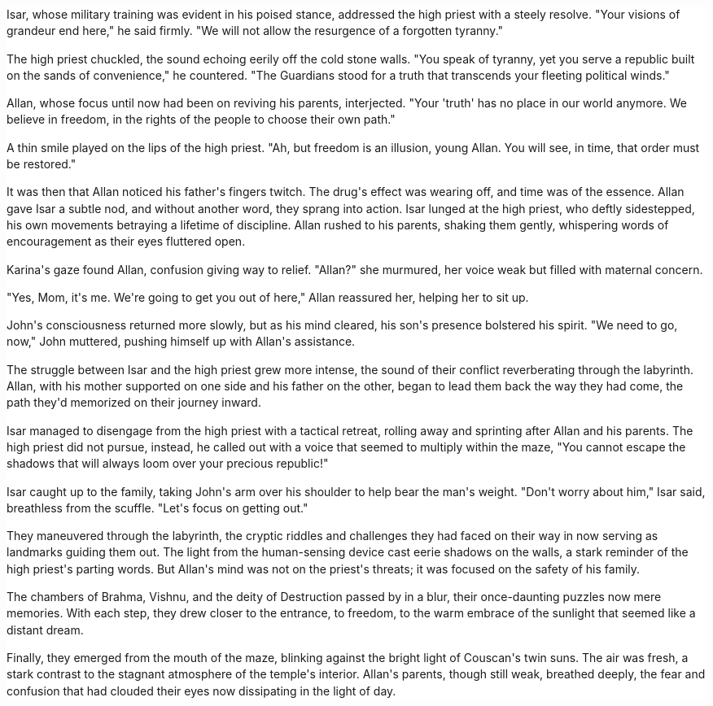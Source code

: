 Isar, whose military training was evident in his poised stance, addressed the high priest with a steely resolve. "Your visions of grandeur end here," he said firmly. "We will not allow the resurgence of a forgotten tyranny."

The high priest chuckled, the sound echoing eerily off the cold stone walls. "You speak of tyranny, yet you serve a republic built on the sands of convenience," he countered. "The Guardians stood for a truth that transcends your fleeting political winds."

Allan, whose focus until now had been on reviving his parents, interjected. "Your 'truth' has no place in our world anymore. We believe in freedom, in the rights of the people to choose their own path."

A thin smile played on the lips of the high priest. "Ah, but freedom is an illusion, young Allan. You will see, in time, that order must be restored."

It was then that Allan noticed his father's fingers twitch. The drug's effect was wearing off, and time was of the essence. Allan gave Isar a subtle nod, and without another word, they sprang into action. Isar lunged at the high priest, who deftly sidestepped, his own movements betraying a lifetime of discipline. Allan rushed to his parents, shaking them gently, whispering words of encouragement as their eyes fluttered open.

Karina's gaze found Allan, confusion giving way to relief. "Allan?" she murmured, her voice weak but filled with maternal concern.

"Yes, Mom, it's me. We're going to get you out of here," Allan reassured her, helping her to sit up.

John's consciousness returned more slowly, but as his mind cleared, his son's presence bolstered his spirit. "We need to go, now," John muttered, pushing himself up with Allan's assistance.

The struggle between Isar and the high priest grew more intense, the sound of their conflict reverberating through the labyrinth. Allan, with his mother supported on one side and his father on the other, began to lead them back the way they had come, the path they'd memorized on their journey inward.

Isar managed to disengage from the high priest with a tactical retreat, rolling away and sprinting after Allan and his parents. The high priest did not pursue, instead, he called out with a voice that seemed to multiply within the maze, "You cannot escape the shadows that will always loom over your precious republic!"

Isar caught up to the family, taking John's arm over his shoulder to help bear the man's weight. "Don't worry about him," Isar said, breathless from the scuffle. "Let's focus on getting out."

They maneuvered through the labyrinth, the cryptic riddles and challenges they had faced on their way in now serving as landmarks guiding them out. The light from the human-sensing device cast eerie shadows on the walls, a stark reminder of the high priest's parting words. But Allan's mind was not on the priest's threats; it was focused on the safety of his family.

The chambers of Brahma, Vishnu, and the deity of Destruction passed by in a blur, their once-daunting puzzles now mere memories. With each step, they drew closer to the entrance, to freedom, to the warm embrace of the sunlight that seemed like a distant dream.

Finally, they emerged from the mouth of the maze, blinking against the bright light of Couscan's twin suns. The air was fresh, a stark contrast to the stagnant atmosphere of the temple's interior. Allan's parents, though still weak, breathed deeply, the fear and confusion that had clouded their eyes now dissipating in the light of day.
